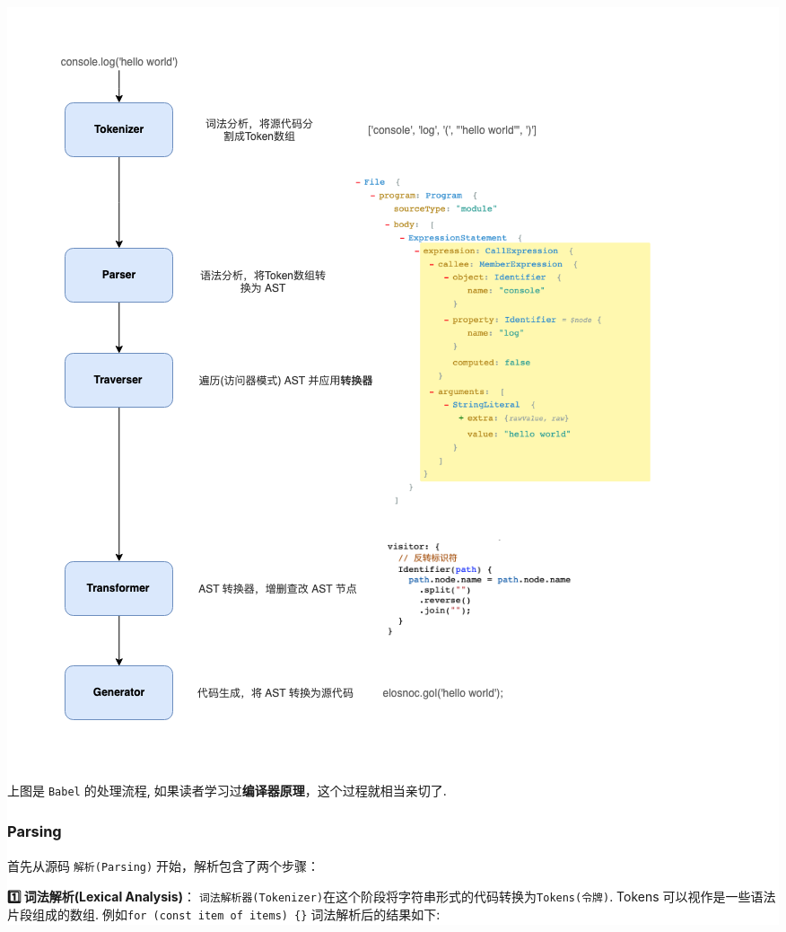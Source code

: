 ![img](assets/process.png)

上图是 `Babel` 的处理流程, 如果读者学习过**编译器原理**，这个过程就相当亲切了.

### Parsing

首先从源码 `解析(Parsing)` 开始，解析包含了两个步骤：

**1️⃣ 词法解析(Lexical Analysis)**： `词法解析器(Tokenizer)`在这个阶段将字符串形式的代码转换为`Tokens(令牌)`. Tokens 可以视作是一些语法片段组成的数组. 例如`for (const item of items) {}` 词法解析后的结果如下:
